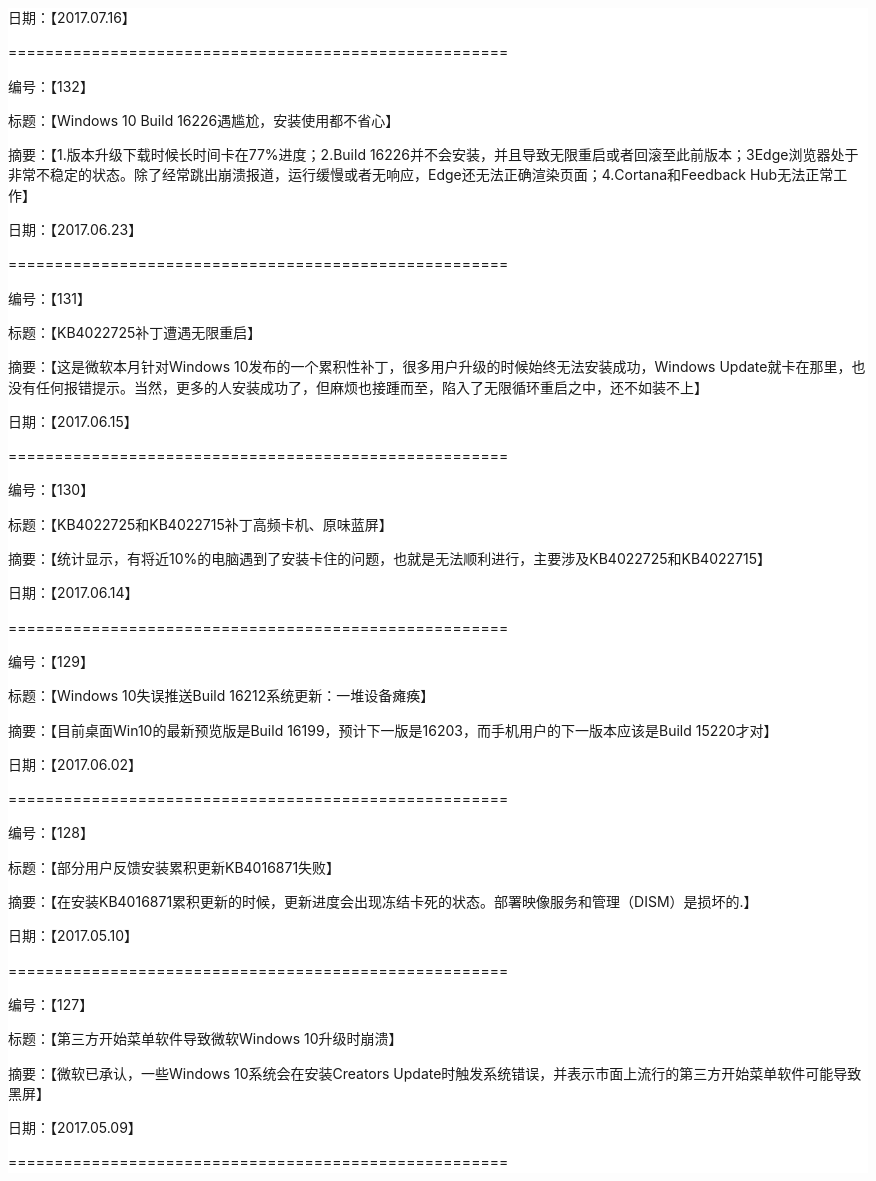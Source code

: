 日期：【2017.07.16】

======================================================

编号：【132】

标题：【Windows 10 Build 16226遇尴尬，安装使用都不省心】

摘要：【1.版本升级下载时候长时间卡在77%进度；2.Build 16226并不会安装，并且导致无限重启或者回滚至此前版本；3Edge浏览器处于非常不稳定的状态。除了经常跳出崩溃报道，运行缓慢或者无响应，Edge还无法正确渲染页面；4.Cortana和Feedback Hub无法正常工作】

日期：【2017.06.23】

======================================================

编号：【131】

标题：【KB4022725补丁遭遇无限重启】

摘要：【这是微软本月针对Windows 10发布的一个累积性补丁，很多用户升级的时候始终无法安装成功，Windows Update就卡在那里，也没有任何报错提示。当然，更多的人安装成功了，但麻烦也接踵而至，陷入了无限循环重启之中，还不如装不上】

日期：【2017.06.15】

======================================================

编号：【130】

标题：【KB4022725和KB4022715补丁高频卡机、原味蓝屏】

摘要：【统计显示，有将近10%的电脑遇到了安装卡住的问题，也就是无法顺利进行，主要涉及KB4022725和KB4022715】

日期：【2017.06.14】

======================================================

编号：【129】

标题：【Windows 10失误推送Build 16212系统更新：一堆设备瘫痪】

摘要：【目前桌面Win10的最新预览版是Build 16199，预计下一版是16203，而手机用户的下一版本应该是Build 15220才对】

日期：【2017.06.02】

======================================================

编号：【128】

标题：【部分用户反馈安装累积更新KB4016871失败】

摘要：【在安装KB4016871累积更新的时候，更新进度会出现冻结卡死的状态。部署映像服务和管理（DISM）是损坏的.】

日期：【2017.05.10】

======================================================

编号：【127】

标题：【第三方开始菜单软件导致微软Windows 10升级时崩溃】

摘要：【微软已承认，一些Windows 10系统会在安装Creators Update时触发系统错误，并表示市面上流行的第三方开始菜单软件可能导致黑屏】

日期：【2017.05.09】

======================================================
